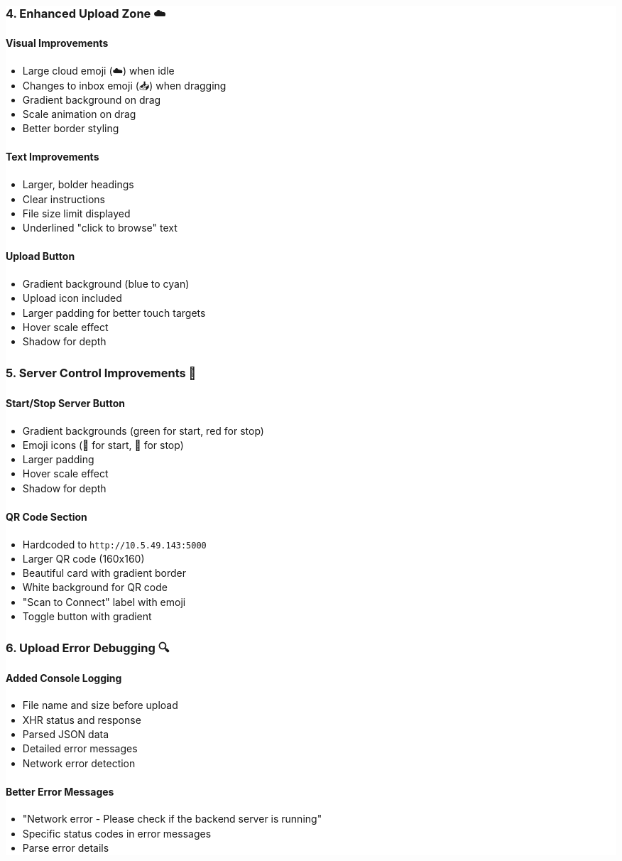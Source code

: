 ### 4. **Enhanced Upload Zone** ☁️

#### Visual Improvements
- Large cloud emoji (☁️) when idle
- Changes to inbox emoji (📥) when dragging
- Gradient background on drag
- Scale animation on drag
- Better border styling

#### Text Improvements
- Larger, bolder headings
- Clear instructions
- File size limit displayed
- Underlined "click to browse" text

#### Upload Button
- Gradient background (blue to cyan)
- Upload icon included
- Larger padding for better touch targets
- Hover scale effect
- Shadow for depth

### 5. **Server Control Improvements** 🚀

#### Start/Stop Server Button
- Gradient backgrounds (green for start, red for stop)
- Emoji icons (🚀 for start, 🛑 for stop)
- Larger padding
- Hover scale effect
- Shadow for depth

#### QR Code Section
- Hardcoded to `http://10.5.49.143:5000`
- Larger QR code (160x160)
- Beautiful card with gradient border
- White background for QR code
- "Scan to Connect" label with emoji
- Toggle button with gradient

### 6. **Upload Error Debugging** 🔍

#### Added Console Logging
- File name and size before upload
- XHR status and response
- Parsed JSON data
- Detailed error messages
- Network error detection

#### Better Error Messages
- "Network error - Please check if the backend server is running"
- Specific status codes in error messages
- Parse error details
